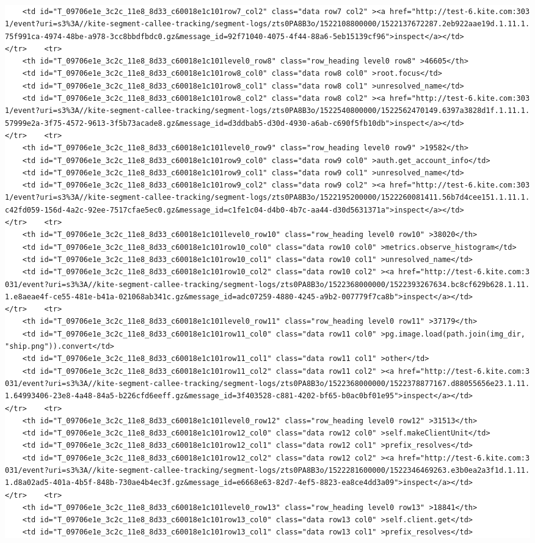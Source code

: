         <td id="T_09706e1e_3c2c_11e8_8d33_c60018e1c101row7_col2" class="data row7 col2" ><a href="http://test-6.kite.com:3031/event?uri=s3%3A//kite-segment-callee-tracking/segment-logs/zts0PA8B3o/1522108800000/1522137672287.2eb922aae19d.1.11.1.75f991ca-4974-48be-a978-3cc8bbdfbdc0.gz&message_id=92f71040-4075-4f44-88a6-5eb15139cf96">inspect</a></td> 
    </tr>    <tr> 
        <th id="T_09706e1e_3c2c_11e8_8d33_c60018e1c101level0_row8" class="row_heading level0 row8" >46605</th> 
        <td id="T_09706e1e_3c2c_11e8_8d33_c60018e1c101row8_col0" class="data row8 col0" >root.focus</td> 
        <td id="T_09706e1e_3c2c_11e8_8d33_c60018e1c101row8_col1" class="data row8 col1" >unresolved_name</td> 
        <td id="T_09706e1e_3c2c_11e8_8d33_c60018e1c101row8_col2" class="data row8 col2" ><a href="http://test-6.kite.com:3031/event?uri=s3%3A//kite-segment-callee-tracking/segment-logs/zts0PA8B3o/1522540800000/1522562470149.6397a3828d1f.1.11.1.57999e2a-3f75-4572-9613-3f5b73acade8.gz&message_id=d3ddbab5-d30d-4930-a6ab-c690f5fb10db">inspect</a></td> 
    </tr>    <tr> 
        <th id="T_09706e1e_3c2c_11e8_8d33_c60018e1c101level0_row9" class="row_heading level0 row9" >19582</th> 
        <td id="T_09706e1e_3c2c_11e8_8d33_c60018e1c101row9_col0" class="data row9 col0" >auth.get_account_info</td> 
        <td id="T_09706e1e_3c2c_11e8_8d33_c60018e1c101row9_col1" class="data row9 col1" >unresolved_name</td> 
        <td id="T_09706e1e_3c2c_11e8_8d33_c60018e1c101row9_col2" class="data row9 col2" ><a href="http://test-6.kite.com:3031/event?uri=s3%3A//kite-segment-callee-tracking/segment-logs/zts0PA8B3o/1522195200000/1522260081411.56b7d4cee151.1.11.1.c42fd059-156d-4a2c-92ee-7517cfae5ec0.gz&message_id=c1fe1c04-d4b0-4b7c-aa44-d30d5631371a">inspect</a></td> 
    </tr>    <tr> 
        <th id="T_09706e1e_3c2c_11e8_8d33_c60018e1c101level0_row10" class="row_heading level0 row10" >38020</th> 
        <td id="T_09706e1e_3c2c_11e8_8d33_c60018e1c101row10_col0" class="data row10 col0" >metrics.observe_histogram</td> 
        <td id="T_09706e1e_3c2c_11e8_8d33_c60018e1c101row10_col1" class="data row10 col1" >unresolved_name</td> 
        <td id="T_09706e1e_3c2c_11e8_8d33_c60018e1c101row10_col2" class="data row10 col2" ><a href="http://test-6.kite.com:3031/event?uri=s3%3A//kite-segment-callee-tracking/segment-logs/zts0PA8B3o/1522368000000/1522393267634.bc8cf629b628.1.11.1.e8aeae4f-ce55-481e-b41a-021068ab341c.gz&message_id=adc07259-4880-4245-a9b2-007779f7ca8b">inspect</a></td> 
    </tr>    <tr> 
        <th id="T_09706e1e_3c2c_11e8_8d33_c60018e1c101level0_row11" class="row_heading level0 row11" >37179</th> 
        <td id="T_09706e1e_3c2c_11e8_8d33_c60018e1c101row11_col0" class="data row11 col0" >pg.image.load(path.join(img_dir, "ship.png")).convert</td> 
        <td id="T_09706e1e_3c2c_11e8_8d33_c60018e1c101row11_col1" class="data row11 col1" >other</td> 
        <td id="T_09706e1e_3c2c_11e8_8d33_c60018e1c101row11_col2" class="data row11 col2" ><a href="http://test-6.kite.com:3031/event?uri=s3%3A//kite-segment-callee-tracking/segment-logs/zts0PA8B3o/1522368000000/1522378877167.d88055656e23.1.11.1.64993406-23e8-4a48-84a5-b226cfd6eeff.gz&message_id=3f403528-c881-4202-bf65-b0ac0bf01e95">inspect</a></td> 
    </tr>    <tr> 
        <th id="T_09706e1e_3c2c_11e8_8d33_c60018e1c101level0_row12" class="row_heading level0 row12" >31513</th> 
        <td id="T_09706e1e_3c2c_11e8_8d33_c60018e1c101row12_col0" class="data row12 col0" >self.makeClientUnit</td> 
        <td id="T_09706e1e_3c2c_11e8_8d33_c60018e1c101row12_col1" class="data row12 col1" >prefix_resolves</td> 
        <td id="T_09706e1e_3c2c_11e8_8d33_c60018e1c101row12_col2" class="data row12 col2" ><a href="http://test-6.kite.com:3031/event?uri=s3%3A//kite-segment-callee-tracking/segment-logs/zts0PA8B3o/1522281600000/1522346469263.e3b0ea2a3f1d.1.11.1.d8a02ad5-401a-4b5f-848b-730ae4b4ec3f.gz&message_id=e6668e63-82d7-4ef5-8823-ea8ce4dd3a09">inspect</a></td> 
    </tr>    <tr> 
        <th id="T_09706e1e_3c2c_11e8_8d33_c60018e1c101level0_row13" class="row_heading level0 row13" >18841</th> 
        <td id="T_09706e1e_3c2c_11e8_8d33_c60018e1c101row13_col0" class="data row13 col0" >self.client.get</td> 
        <td id="T_09706e1e_3c2c_11e8_8d33_c60018e1c101row13_col1" class="data row13 col1" >prefix_resolves</td> 